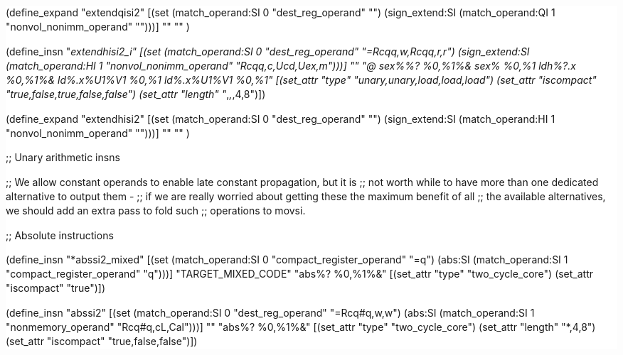 (define_expand "extendqisi2"
  [(set (match_operand:SI 0 "dest_reg_operand" "")
	(sign_extend:SI (match_operand:QI 1 "nonvol_nonimm_operand" "")))]
  ""
  ""
)

(define_insn "*extendhisi2_i"
  [(set (match_operand:SI 0 "dest_reg_operand" "=Rcqq,w,Rcqq,r,r")
	(sign_extend:SI (match_operand:HI 1 "nonvol_nonimm_operand" "Rcqq,c,Ucd,Uex,m")))]
  ""
  "@
   sex%_%? %0,%1%&
   sex%_ %0,%1
   ldh%?.x %0,%1%&
   ld%_.x%U1%V1 %0,%1
   ld%_.x%U1%V1 %0,%1"
  [(set_attr "type" "unary,unary,load,load,load")
   (set_attr "iscompact" "true,false,true,false,false")
   (set_attr "length" "*,*,*,4,8")])

(define_expand "extendhisi2"
  [(set (match_operand:SI 0 "dest_reg_operand" "")
	(sign_extend:SI (match_operand:HI 1 "nonvol_nonimm_operand" "")))]
  ""
  ""
)

;; Unary arithmetic insns

;; We allow constant operands to enable late constant propagation, but it is
;; not worth while to have more than one dedicated alternative to output them -
;; if we are really worried about getting these the maximum benefit of all
;; the available alternatives, we should add an extra pass to fold such
;; operations to movsi.

;; Absolute instructions

(define_insn "*abssi2_mixed"
  [(set (match_operand:SI 0 "compact_register_operand" "=q")
	(abs:SI (match_operand:SI 1 "compact_register_operand" "q")))]
  "TARGET_MIXED_CODE"
  "abs%? %0,%1%&"
  [(set_attr "type" "two_cycle_core")
   (set_attr "iscompact" "true")])

(define_insn "abssi2"
  [(set (match_operand:SI 0 "dest_reg_operand" "=Rcq#q,w,w")
	(abs:SI (match_operand:SI 1 "nonmemory_operand" "Rcq#q,cL,Cal")))]
  ""
  "abs%? %0,%1%&"
  [(set_attr "type" "two_cycle_core")
   (set_attr "length" "*,4,8")
   (set_attr "iscompact" "true,false,false")])
